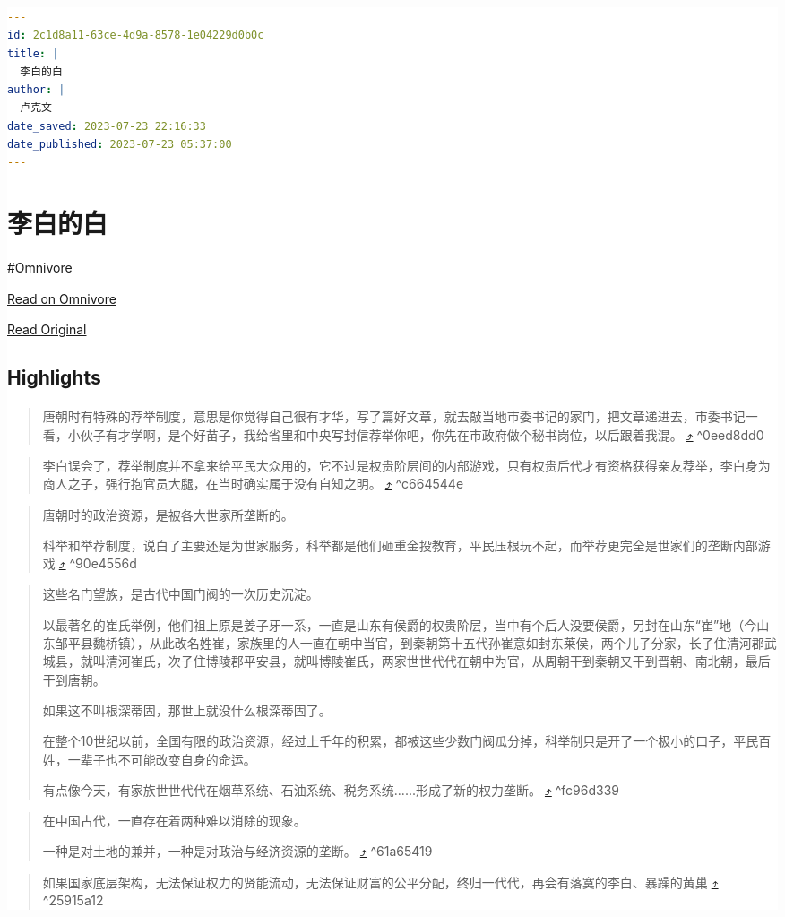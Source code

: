 ```yaml
---
id: 2c1d8a11-63ce-4d9a-8578-1e04229d0b0c
title: |
  李白的白
author: |
  卢克文
date_saved: 2023-07-23 22:16:33
date_published: 2023-07-23 05:37:00
---
```


# 李白的白
#Omnivore

[Read on Omnivore](https://omnivore.app/me/-18985af1e81)

[Read Original](https://mp.weixin.qq.com/s/8VJAlw434OdK4gY7sfChwQ)

## Highlights

> 唐朝时有特殊的荐举制度，意思是你觉得自己很有才华，写了篇好文章，就去敲当地市委书记的家门，把文章递进去，市委书记一看，小伙子有才学啊，是个好苗子，我给省里和中央写封信荐举你吧，你先在市政府做个秘书岗位，以后跟着我混。 [⤴️](https://omnivore.app/me/-18985af1e81#0eed8dd0-a294-44f7-95c4-ed1e17f13380)  ^0eed8dd0

> 李白误会了，荐举制度并不拿来给平民大众用的，它不过是权贵阶层间的内部游戏，只有权贵后代才有资格获得亲友荐举，李白身为商人之子，强行抱官员大腿，在当时确实属于没有自知之明。 [⤴️](https://omnivore.app/me/-18985af1e81#c664544e-e73a-4ba5-96a0-9785cc968cb1)  ^c664544e

> 唐朝时的政治资源，是被各大世家所垄断的。
> 
> 科举和举荐制度，说白了主要还是为世家服务，科举都是他们砸重金投教育，平民压根玩不起，而举荐更完全是世家们的垄断内部游戏 [⤴️](https://omnivore.app/me/-18985af1e81#90e4556d-4fa4-483f-b05f-8a93572ba7e1)  ^90e4556d

> 这些名门望族，是古代中国门阀的一次历史沉淀。
> 
> 以最著名的崔氏举例，他们祖上原是姜子牙一系，一直是山东有侯爵的权贵阶层，当中有个后人没要侯爵，另封在山东“崔”地（今山东邹平县魏桥镇），从此改名姓崔，家族里的人一直在朝中当官，到秦朝第十五代孙崔意如封东莱侯，两个儿子分家，长子住清河郡武城县，就叫清河崔氏，次子住博陵郡平安县，就叫博陵崔氏，两家世世代代在朝中为官，从周朝干到秦朝又干到晋朝、南北朝，最后干到唐朝。
> 
> 如果这不叫根深蒂固，那世上就没什么根深蒂固了。
> 
> 在整个10世纪以前，全国有限的政治资源，经过上千年的积累，都被这些少数门阀瓜分掉，科举制只是开了一个极小的口子，平民百姓，一辈子也不可能改变自身的命运。
> 
> 有点像今天，有家族世世代代在烟草系统、石油系统、税务系统......形成了新的权力垄断。 [⤴️](https://omnivore.app/me/-18985af1e81#fc96d339-977d-44c7-95a3-dae46972430f)  ^fc96d339

> 在中国古代，一直存在着两种难以消除的现象。
> 
> 一种是对土地的兼并，一种是对政治与经济资源的垄断。 [⤴️](https://omnivore.app/me/-18985af1e81#61a65419-a005-4792-9822-cfc9b6662f40)  ^61a65419

> 如果国家底层架构，无法保证权力的贤能流动，无法保证财富的公平分配，终归一代代，再会有落寞的李白、暴躁的黄巢 [⤴️](https://omnivore.app/me/-18985af1e81#25915a12-fa43-4668-bff5-1e257225afbc)  ^25915a12

